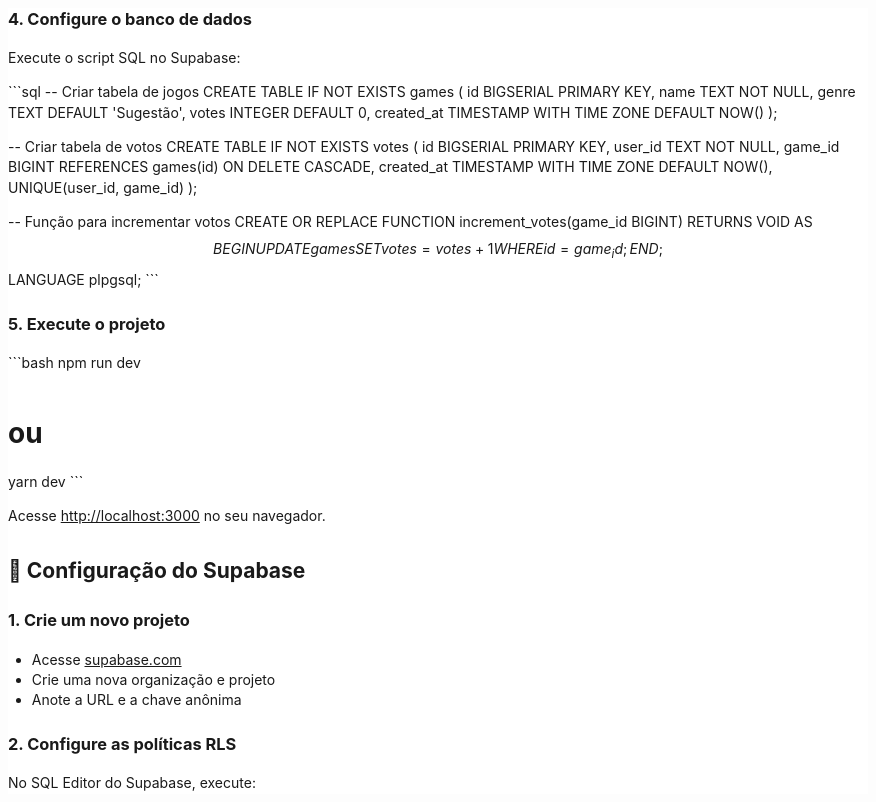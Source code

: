 ### 4. Configure o banco de dados
Execute o script SQL no Supabase:

\`\`\`sql
-- Criar tabela de jogos
CREATE TABLE IF NOT EXISTS games (
  id BIGSERIAL PRIMARY KEY,
  name TEXT NOT NULL,
  genre TEXT DEFAULT 'Sugestão',
  votes INTEGER DEFAULT 0,
  created_at TIMESTAMP WITH TIME ZONE DEFAULT NOW()
);

-- Criar tabela de votos
CREATE TABLE IF NOT EXISTS votes (
  id BIGSERIAL PRIMARY KEY,
  user_id TEXT NOT NULL,
  game_id BIGINT REFERENCES games(id) ON DELETE CASCADE,
  created_at TIMESTAMP WITH TIME ZONE DEFAULT NOW(),
  UNIQUE(user_id, game_id)
);

-- Função para incrementar votos
CREATE OR REPLACE FUNCTION increment_votes(game_id BIGINT)
RETURNS VOID AS $$
BEGIN
  UPDATE games 
  SET votes = votes + 1 
  WHERE id = game_id;
END;
$$ LANGUAGE plpgsql;
\`\`\`

### 5. Execute o projeto
\`\`\`bash
npm run dev
# ou
yarn dev
\`\`\`

Acesse [http://localhost:3000](http://localhost:3000) no seu navegador.

## 🔧 Configuração do Supabase

### 1. Crie um novo projeto
- Acesse [supabase.com](https://supabase.com)
- Crie uma nova organização e projeto
- Anote a URL e a chave anônima

### 2. Configure as políticas RLS
No SQL Editor do Supabase, execute:
